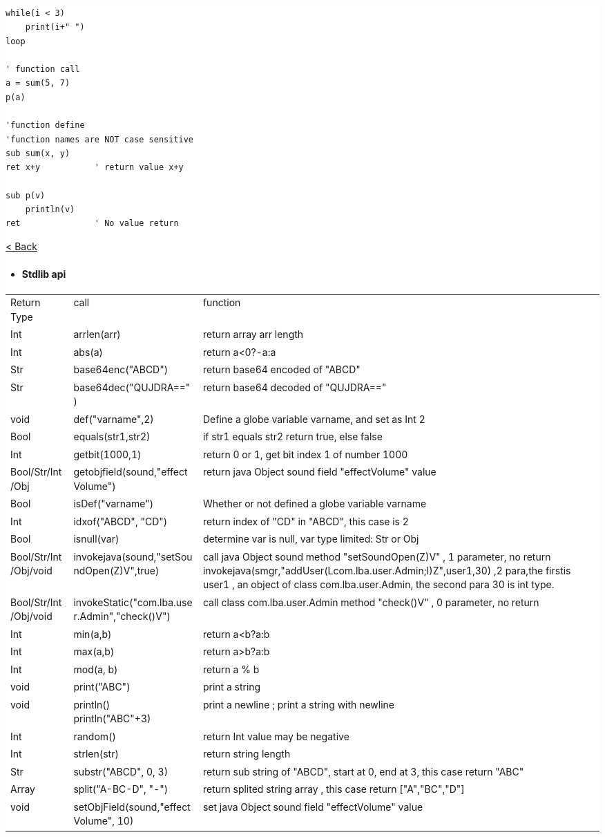 ```
while(i < 3)
    print(i+" ")
loop

' function call
a = sum(5, 7)
p(a)

'function define
'function names are NOT case sensitive
sub sum(x, y)
ret x+y           ' return value x+y 

sub p(v)
    println(v)
ret               ' No value return

```

[< Back](#dochome)


<span id="docscriptstdlib"/>   

* #### Stdlib api

<table>
<tr><td>Return Type</td><td>call</td><td>function</td></tr>

<tr><td>Int</td><td>arrlen(arr)</td><td>return array arr length </td></tr>
<tr><td>Int</td><td>abs(a)</td><td>return a&lt;0?-a:a</td></tr>
<tr><td>Str</td><td>base64enc("ABCD")</td><td>return base64 encoded of "ABCD"</td></tr>
<tr><td>Str</td><td>base64dec("QUJDRA==")</td><td>return base64 decoded of "QUJDRA=="</td></tr>
<tr><td>void</td><td>def("varname",2)</td><td>Define a globe variable varname, and set as Int 2 </td></tr>
<tr><td>Bool</td><td>equals(str1,str2)</td><td>if str1 equals str2 return true, else false</td></tr>
<tr><td>Int</td><td>getbit(1000,1)</td><td>return 0 or 1, get bit index 1 of number 1000</td></tr>
<tr><td>Bool/Str/Int/Obj</td><td>getobjfield(sound,"effectVolume")</td><td>return java Object sound field "effectVolume" value</td></tr>
<tr><td>Bool</td><td>isDef("varname")</td><td>Whether or not defined a globe variable varname </td></tr>
<tr><td>Int</td><td>idxof("ABCD", "CD")</td><td>return index of "CD" in "ABCD", this case is 2</td></tr>
<tr><td>Bool</td><td>isnull(var)</td><td>determine var is null, var type limited: Str or Obj</td></tr>
<tr><td>Bool/Str/Int/Obj/void</td><td>invokejava(sound,"setSoundOpen(Z)V",true)</td><td>call java Object sound method "setSoundOpen(Z)V" , 1 parameter, no return<br/>invokejava(smgr,"addUser(Lcom.lba.user.Admin;I)Z",user1,30) ,2 para,the firstis  user1 , an object of class com.lba.user.Admin, the second para 30 is int type.</td></tr>
<tr><td>Bool/Str/Int/Obj/void</td><td>invokeStatic("com.lba.user.Admin","check()V")</td><td>call class com.lba.user.Admin method "check()V" , 0 parameter, no return</td></tr>
<tr><td>Int</td><td>min(a,b)</td><td>return a&lt;b?a:b </td></tr>
<tr><td>Int</td><td>max(a,b)</td><td>return a&gt;b?a:b </td></tr>
<tr><td>Int</td><td>mod(a, b)</td><td>return a % b</td></tr>
<tr><td>void</td><td>print("ABC")</td><td>print a string</td></tr>
<tr><td>void</td><td>println()<br/>println("ABC"+3)</td><td>print a newline ; print a string with newline</td></tr>
<tr><td>Int</td><td>random()</td><td>return Int value may be negative</td></tr>
<tr><td>Int</td><td>strlen(str)</td><td>return string length</td></tr>
<tr><td>Str</td><td>substr("ABCD", 0, 3)</td><td>return sub string of "ABCD", start at 0, end at 3, this case return "ABC"</td></tr>
<tr><td>Array</td><td>split("A-BC-D", "-")</td><td>return splited string array , this case return ["A","BC","D"]</td></tr>
<tr><td>void</td><td>setObjField(sound,"effectVolume", 10)</td><td>set java Object sound field "effectVolume" value</td></tr>
